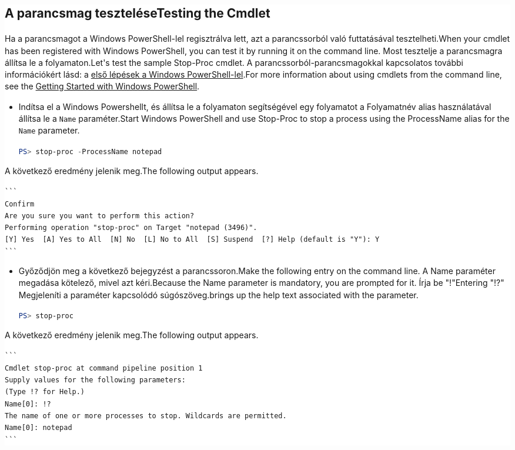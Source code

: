 ## <a name="testing-the-cmdlet"></a><span data-ttu-id="b4c20-179">A parancsmag tesztelése</span><span class="sxs-lookup"><span data-stu-id="b4c20-179">Testing the Cmdlet</span></span>

<span data-ttu-id="b4c20-180">Ha a parancsmagot a Windows PowerShell-lel regisztrálva lett, azt a parancssorból való futtatásával tesztelheti.</span><span class="sxs-lookup"><span data-stu-id="b4c20-180">When your cmdlet has been registered with Windows PowerShell, you can test it by running it on the command line.</span></span> <span data-ttu-id="b4c20-181">Most tesztelje a parancsmagra állítsa le a folyamaton.</span><span class="sxs-lookup"><span data-stu-id="b4c20-181">Let's test the sample Stop-Proc cmdlet.</span></span> <span data-ttu-id="b4c20-182">A parancssorból-parancsmagokkal kapcsolatos további információkért lásd: a [első lépések a Windows PowerShell-lel](/powershell/scripting/getting-started/getting-started-with-windows-powershell).</span><span class="sxs-lookup"><span data-stu-id="b4c20-182">For more information about using cmdlets from the command line, see the [Getting Started with Windows PowerShell](/powershell/scripting/getting-started/getting-started-with-windows-powershell).</span></span>

- <span data-ttu-id="b4c20-183">Indítsa el a Windows Powershellt, és állítsa le a folyamaton segítségével egy folyamatot a Folyamatnév alias használatával állítsa le a `Name` paraméter.</span><span class="sxs-lookup"><span data-stu-id="b4c20-183">Start Windows PowerShell and use Stop-Proc to stop a process using the ProcessName alias for the `Name` parameter.</span></span>

    ```powershell
    PS> stop-proc -ProcessName notepad
    ```

<span data-ttu-id="b4c20-184">A következő eredmény jelenik meg.</span><span class="sxs-lookup"><span data-stu-id="b4c20-184">The following output appears.</span></span>

    ```
    Confirm
    Are you sure you want to perform this action?
    Performing operation "stop-proc" on Target "notepad (3496)".
    [Y] Yes  [A] Yes to All  [N] No  [L] No to All  [S] Suspend  [?] Help (default is "Y"): Y
    ```

- <span data-ttu-id="b4c20-185">Győződjön meg a következő bejegyzést a parancssoron.</span><span class="sxs-lookup"><span data-stu-id="b4c20-185">Make the following entry on the command line.</span></span> <span data-ttu-id="b4c20-186">A Name paraméter megadása kötelező, mivel azt kéri.</span><span class="sxs-lookup"><span data-stu-id="b4c20-186">Because the Name parameter is mandatory, you are prompted for it.</span></span> <span data-ttu-id="b4c20-187">Írja be "!"</span><span class="sxs-lookup"><span data-stu-id="b4c20-187">Entering "!?"</span></span> <span data-ttu-id="b4c20-188">Megjeleníti a paraméter kapcsolódó súgószöveg.</span><span class="sxs-lookup"><span data-stu-id="b4c20-188">brings up the help text associated with the parameter.</span></span>

    ```powershell
    PS> stop-proc
    ```

<span data-ttu-id="b4c20-189">A következő eredmény jelenik meg.</span><span class="sxs-lookup"><span data-stu-id="b4c20-189">The following output appears.</span></span>

    ```
    Cmdlet stop-proc at command pipeline position 1
    Supply values for the following parameters:
    (Type !? for Help.)
    Name[0]: !?
    The name of one or more processes to stop. Wildcards are permitted.
    Name[0]: notepad
    ```
